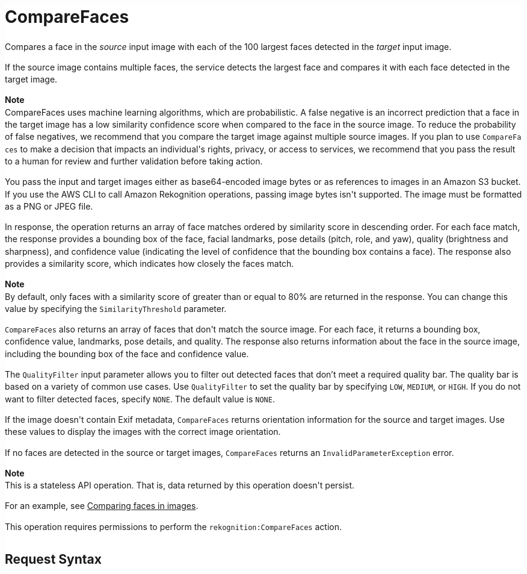 # CompareFaces<a name="API_CompareFaces"></a>

Compares a face in the *source* input image with each of the 100 largest faces detected in the *target* input image\. 

 If the source image contains multiple faces, the service detects the largest face and compares it with each face detected in the target image\. 

**Note**  
CompareFaces uses machine learning algorithms, which are probabilistic\. A false negative is an incorrect prediction that a face in the target image has a low similarity confidence score when compared to the face in the source image\. To reduce the probability of false negatives, we recommend that you compare the target image against multiple source images\. If you plan to use `CompareFaces` to make a decision that impacts an individual's rights, privacy, or access to services, we recommend that you pass the result to a human for review and further validation before taking action\.

You pass the input and target images either as base64\-encoded image bytes or as references to images in an Amazon S3 bucket\. If you use the AWS CLI to call Amazon Rekognition operations, passing image bytes isn't supported\. The image must be formatted as a PNG or JPEG file\. 

In response, the operation returns an array of face matches ordered by similarity score in descending order\. For each face match, the response provides a bounding box of the face, facial landmarks, pose details \(pitch, role, and yaw\), quality \(brightness and sharpness\), and confidence value \(indicating the level of confidence that the bounding box contains a face\)\. The response also provides a similarity score, which indicates how closely the faces match\. 

**Note**  
By default, only faces with a similarity score of greater than or equal to 80% are returned in the response\. You can change this value by specifying the `SimilarityThreshold` parameter\.

 `CompareFaces` also returns an array of faces that don't match the source image\. For each face, it returns a bounding box, confidence value, landmarks, pose details, and quality\. The response also returns information about the face in the source image, including the bounding box of the face and confidence value\.

The `QualityFilter` input parameter allows you to filter out detected faces that don’t meet a required quality bar\. The quality bar is based on a variety of common use cases\. Use `QualityFilter` to set the quality bar by specifying `LOW`, `MEDIUM`, or `HIGH`\. If you do not want to filter detected faces, specify `NONE`\. The default value is `NONE`\. 

If the image doesn't contain Exif metadata, `CompareFaces` returns orientation information for the source and target images\. Use these values to display the images with the correct image orientation\.

If no faces are detected in the source or target images, `CompareFaces` returns an `InvalidParameterException` error\. 

**Note**  
 This is a stateless API operation\. That is, data returned by this operation doesn't persist\.

For an example, see [Comparing faces in images](faces-comparefaces.md)\.

This operation requires permissions to perform the `rekognition:CompareFaces` action\.

## Request Syntax<a name="API_CompareFaces_RequestSyntax"></a>
